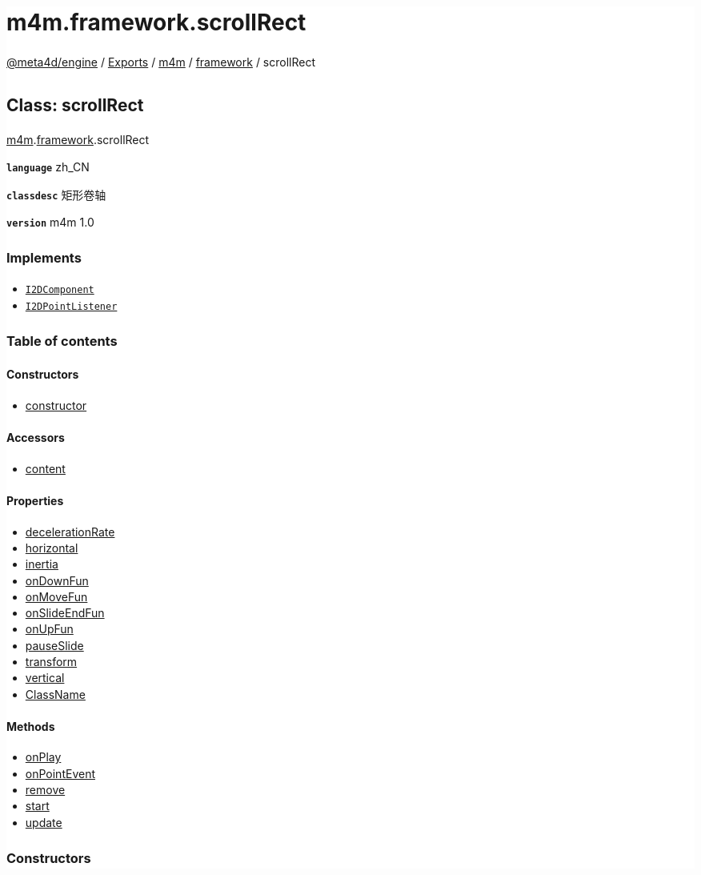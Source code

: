 # m4m.framework.scrollRect

[@meta4d/engine](../) / [Exports](../modules/) / [m4m](../modules/m4m.md) / [framework](../modules/m4m.framework.md) / scrollRect

## Class: scrollRect

[m4m](../modules/m4m.md).[framework](../modules/m4m.framework.md).scrollRect

**`language`** zh\_CN

**`classdesc`** 矩形卷轴

**`version`** m4m 1.0

### Implements

* [`I2DComponent`](../interfaces/m4m.framework.I2DComponent.md)
* [`I2DPointListener`](../interfaces/m4m.framework.I2DPointListener.md)

### Table of contents

#### Constructors

* [constructor](m4m.framework.scrollRect.md#constructor)

#### Accessors

* [content](m4m.framework.scrollRect.md#content)

#### Properties

* [decelerationRate](m4m.framework.scrollRect.md#decelerationrate)
* [horizontal](m4m.framework.scrollRect.md#horizontal)
* [inertia](m4m.framework.scrollRect.md#inertia)
* [onDownFun](m4m.framework.scrollRect.md#ondownfun)
* [onMoveFun](m4m.framework.scrollRect.md#onmovefun)
* [onSlideEndFun](m4m.framework.scrollRect.md#onslideendfun)
* [onUpFun](m4m.framework.scrollRect.md#onupfun)
* [pauseSlide](m4m.framework.scrollRect.md#pauseslide)
* [transform](m4m.framework.scrollRect.md#transform)
* [vertical](m4m.framework.scrollRect.md#vertical)
* [ClassName](m4m.framework.scrollRect.md#classname)

#### Methods

* [onPlay](m4m.framework.scrollRect.md#onplay)
* [onPointEvent](m4m.framework.scrollRect.md#onpointevent)
* [remove](m4m.framework.scrollRect.md#remove)
* [start](m4m.framework.scrollRect.md#start)
* [update](m4m.framework.scrollRect.md#update)

### Constructors
